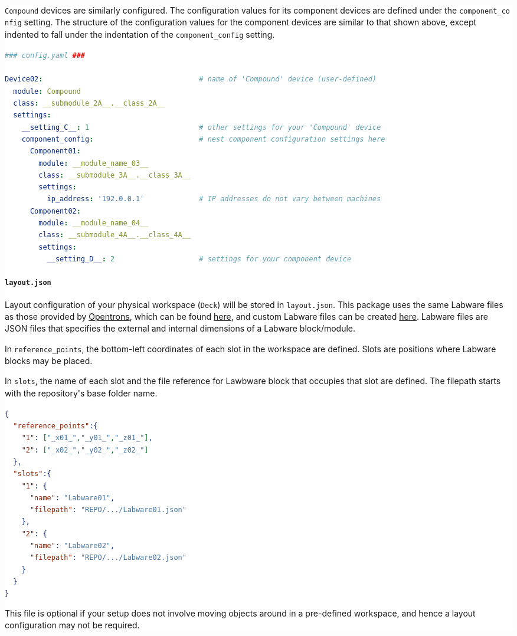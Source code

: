 `Compound` devices are similarly configured. The configuration values for its component devices are defined under the `component_config` setting. The structure of the configuration values for the component devices are similar to that shown above, except indented to fall under the indentation of the `component_config` setting.

```yaml
### config.yaml ###

Device02:                                     # name of 'Compound' device (user-defined)
  module: Compound                            
  class: __submodule_2A__.__class_2A__
  settings:
    __setting_C__: 1                          # other settings for your 'Compound' device
    component_config:                         # nest component configuration settings here
      Component01: 
        module: __module_name_03__
        class: __submodule_3A__.__class_3A__
        settings:
          ip_address: '192.0.0.1'             # IP addresses do not vary between machines
      Component02: 
        module: __module_name_04__
        class: __submodule_4A__.__class_4A__
        settings:
          __setting_D__: 2                    # settings for your component device
```

#### `layout.json`
Layout configuration of your physical workspace (`Deck`) will be stored in `layout.json`. This package uses the same Labware files as those provided by [Opentrons](https://opentrons.com/), which can be found [here](https://labware.opentrons.com/), and custom Labware files can be created [here](https://labware.opentrons.com/create/). Labware files are JSON files that specifies the external and internal dimensions of a Labware block/module.

In `reference_points`, the bottom-left coordinates of each slot in the workspace are defined. Slots are positions where Labware blocks may be placed.

In `slots`, the name of each slot and the file reference for Lawbware block that occupies that slot are defined. The filepath starts with the repository's base folder name.

```json
{
  "reference_points":{
    "1": ["_x01_","_y01_","_z01_"],
    "2": ["_x02_","_y02_","_z02_"]
  },
  "slots":{
    "1": {
      "name": "Labware01",
      "filepath": "REPO/.../Labware01.json"
    },
    "2": {
      "name": "Labware02",
      "filepath": "REPO/.../Labware02.json"
    }
  }
}
```
This file is optional if your setup does not involve moving objects around in a pre-defined workspace, and hence a layout configuration may not be required.
